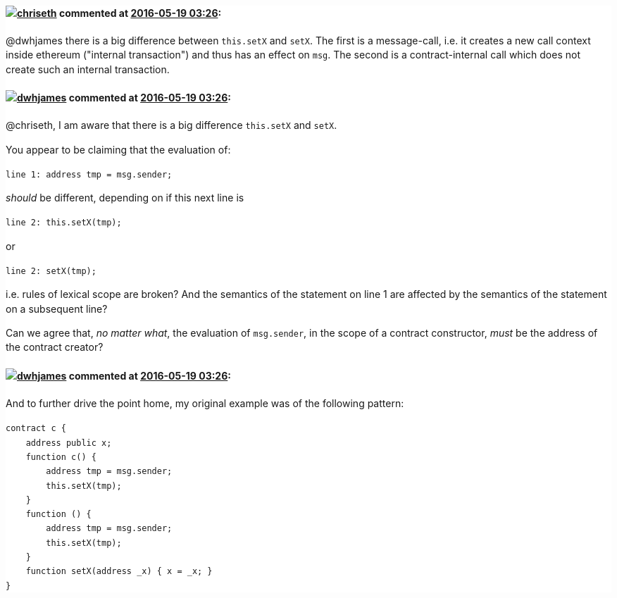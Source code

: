 #### <img src="https://avatars.githubusercontent.com/u/9073706?v=4" width="50">[chriseth](https://github.com/chriseth) commented at [2016-05-19 03:26](https://github.com/ethereum/solidity/issues/583#issuecomment-220359586):

@dwhjames there is a big difference between `this.setX` and `setX`. The first is a message-call, i.e. it creates a new call context inside ethereum ("internal transaction") and thus has an effect on `msg`. The second is a contract-internal call which does not create such an internal transaction.

#### <img src="https://avatars.githubusercontent.com/u/470008?v=4" width="50">[dwhjames](https://github.com/dwhjames) commented at [2016-05-19 03:26](https://github.com/ethereum/solidity/issues/583#issuecomment-220366288):

@chriseth, I am aware that there is a big difference `this.setX` and `setX`.

You appear to be claiming that the evaluation of:

```
line 1: address tmp = msg.sender;
```

_should_ be different, depending on if this next line is

```
line 2: this.setX(tmp);
```

or

```
line 2: setX(tmp);
```

i.e. rules of lexical scope are broken? And the semantics of the statement on line 1 are affected by the semantics of the statement on a subsequent line?

Can we agree that, _no matter what_, the evaluation of `msg.sender`, in the scope of a contract constructor, _must_ be the address of the contract creator?

#### <img src="https://avatars.githubusercontent.com/u/470008?v=4" width="50">[dwhjames](https://github.com/dwhjames) commented at [2016-05-19 03:26](https://github.com/ethereum/solidity/issues/583#issuecomment-220369526):

And to further drive the point home, my original example was of the following pattern:

```
contract c {
    address public x;
    function c() {
        address tmp = msg.sender;
        this.setX(tmp);
    }
    function () {
        address tmp = msg.sender;
        this.setX(tmp);
    }
    function setX(address _x) { x = _x; }
}
```
